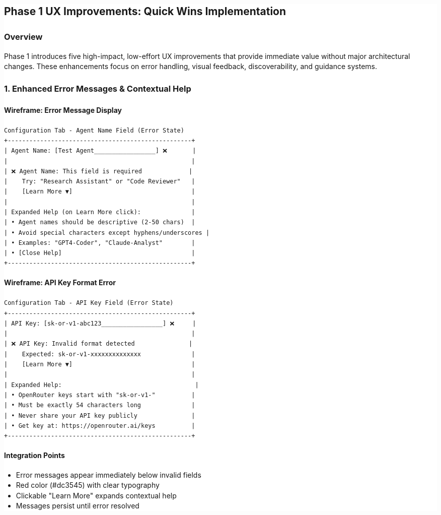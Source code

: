 ## Phase 1 UX Improvements: Quick Wins Implementation

### Overview
Phase 1 introduces five high-impact, low-effort UX improvements that provide immediate value without major architectural changes. These enhancements focus on error handling, visual feedback, discoverability, and guidance systems.

### 1. Enhanced Error Messages & Contextual Help

#### Wireframe: Error Message Display
```
Configuration Tab - Agent Name Field (Error State)
+---------------------------------------------------+
| Agent Name: [Test Agent_________________] ❌       |
|                                                   |
| ❌ Agent Name: This field is required             |
|    Try: "Research Assistant" or "Code Reviewer"   |
|    [Learn More ▼]                                 |
|                                                   |
| Expanded Help (on Learn More click):              |
| • Agent names should be descriptive (2-50 chars)  |
| • Avoid special characters except hyphens/underscores |
| • Examples: "GPT4-Coder", "Claude-Analyst"        |
| • [Close Help]                                    |
+---------------------------------------------------+
```

#### Wireframe: API Key Format Error
```
Configuration Tab - API Key Field (Error State)
+---------------------------------------------------+
| API Key: [sk-or-v1-abc123_________________] ❌     |
|                                                   |
| ❌ API Key: Invalid format detected               |
|    Expected: sk-or-v1-xxxxxxxxxxxxxx              |
|    [Learn More ▼]                                 |
|                                                   |
| Expanded Help:                                     |
| • OpenRouter keys start with "sk-or-v1-"          |
| • Must be exactly 54 characters long              |
| • Never share your API key publicly               |
| • Get key at: https://openrouter.ai/keys          |
+---------------------------------------------------+
```

#### Integration Points
- Error messages appear immediately below invalid fields
- Red color (#dc3545) with clear typography
- Clickable "Learn More" expands contextual help
- Messages persist until error resolved
